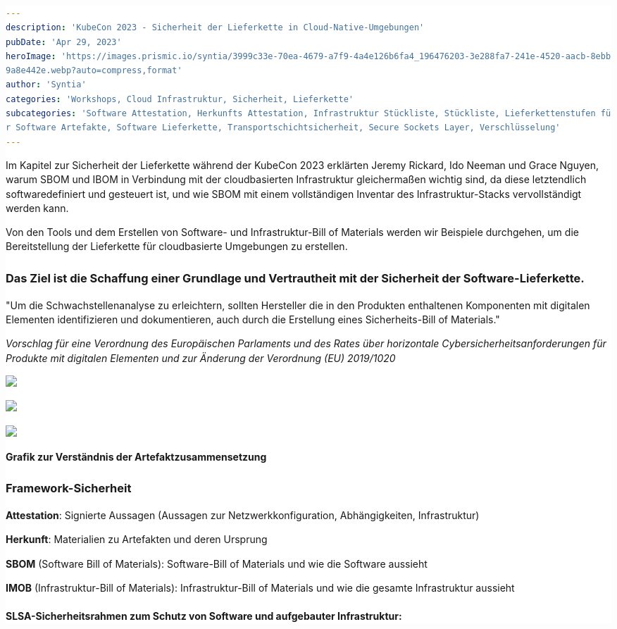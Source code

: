 ```yaml
---
description: 'KubeCon 2023 - Sicherheit der Lieferkette in Cloud-Native-Umgebungen'
pubDate: 'Apr 29, 2023'
heroImage: 'https://images.prismic.io/syntia/3999c33e-70ea-4679-a7f9-4a4e126b6fa4_196476203-3e288fa7-241e-4520-aacb-8ebb9a8e442e.webp?auto=compress,format'
author: 'Syntia'
categories: 'Workshops, Cloud Infrastruktur, Sicherheit, Lieferkette'
subcategories: 'Software Attestation, Herkunfts Attestation, Infrastruktur Stückliste, Stückliste, Lieferkettenstufen für Software Artefakte, Software Lieferkette, Transportschichtsicherheit, Secure Sockets Layer, Verschlüsselung'
---
```


Im Kapitel zur Sicherheit der Lieferkette während der KubeCon 2023 erklärten Jeremy Rickard, Ido Neeman und Grace Nguyen, warum SBOM und IBOM in Verbindung mit der cloudbasierten Infrastruktur gleichermaßen wichtig sind, da diese letztendlich softwaredefiniert und gesteuert ist, und wie SBOM mit einem vollständigen Inventar des Infrastruktur-Stacks vervollständigt werden kann.

Von den Tools und dem Erstellen von Software- und Infrastruktur-Bill of Materials werden wir Beispiele durchgehen, um die Bereitstellung der Lieferkette für cloudbasierte Umgebungen zu erstellen.

### **Das Ziel ist die Schaffung einer Grundlage und Vertrautheit mit der Sicherheit der Software-Lieferkette.**

"Um die Schwachstellenanalyse zu erleichtern, sollten Hersteller die in den Produkten enthaltenen Komponenten mit digitalen Elementen identifizieren und dokumentieren, auch durch die Erstellung eines Sicherheits-Bill of Materials."

_Vorschlag für eine Verordnung des Europäischen Parlaments und des Rates über horizontale Cybersicherheitsanforderungen für Produkte mit digitalen Elementen und zur Änderung der Verordnung (EU) 2019/1020_

![](https://images.prismic.io/syntia/3999c33e-70ea-4679-a7f9-4a4e126b6fa4_196476203-3e288fa7-241e-4520-aacb-8ebb9a8e442e.webp?auto=compress,format)

![](https://images.prismic.io/syntia/a0ebf46d-ffff-486e-b1b9-52be68b24306_196477253-7ede9ec5-a995-4e59-aab7-8acb35dc56cf.webp?auto=compress,format)

![](https://images.prismic.io/syntia/b0ee3537-2638-47d7-bcb2-429ad3af0092_196480219-ff3ed225-65f6-401e-a58a-f8b823e69475.webp?auto=compress,format)

**Grafik zur Verständnis der Artefaktzusammensetzung**

### **Framework-Sicherheit**

**Attestation**: Signierte Aussagen (Aussagen zur Netzwerkkonfiguration, Abhängigkeiten, Infrastruktur) 

**Herkunft**: Materialien zu Artefakten und deren Ursprung

**SBOM** (Software Bill of Materials): Software-Bill of Materials und wie die Software aussieht

**IMOB** (Infrastruktur-Bill of Materials): Infrastruktur-Bill of Materials und wie die gesamte Infrastruktur aussieht

#### **SLSA-Sicherheitsrahmen zum Schutz von Software und aufgebauter Infrastruktur:**
